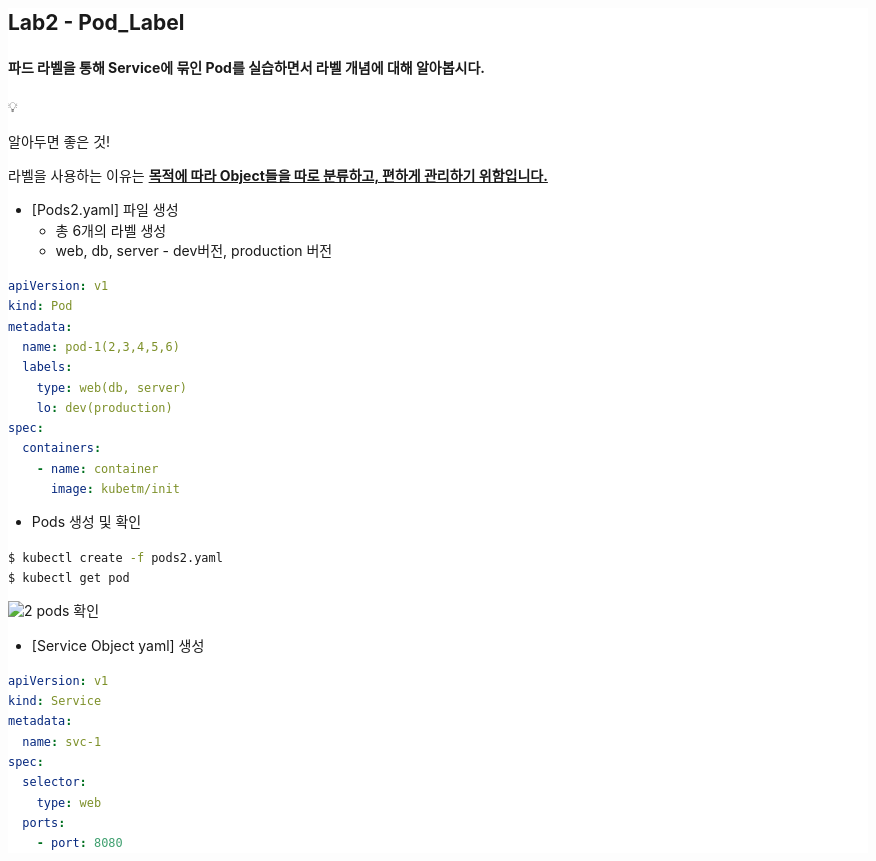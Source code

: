 ## Lab2 - Pod_Label

#### 파드 라벨을 통해 Service에 묶인 Pod를 실습하면서 라벨 개념에 대해 알아봅시다.

<div class="quote-block">
<div class="quote-block__emoji">💡</div>
<div class="quote-block__content" markdown=1>

알아두면 좋은 것!

라벨을 사용하는 이유는 <u>**목적에 따라 Object들을 따로 분류하고, 편하게 관리하기 위함입니다.**</u>

</div>
</div>

- [Pods2.yaml] 파일 생성
  - 총 6개의 라벨 생성
  - web, db, server - dev버전, production 버전

```yaml
apiVersion: v1
kind: Pod
metadata:
  name: pod-1(2,3,4,5,6)
  labels:
    type: web(db, server)
    lo: dev(production)
spec:
  containers:
    - name: container
      image: kubetm/init
```

- Pods 생성 및 확인

```bash
$ kubectl create -f pods2.yaml
$ kubectl get pod
```

![2  pods 확인](https://user-images.githubusercontent.com/66216102/128293090-8da13af2-865f-4eab-a2d9-d3d2133417ad.JPG)

- [Service Object yaml] 생성

```yaml
apiVersion: v1
kind: Service
metadata:
  name: svc-1
spec:
  selector:
    type: web
  ports:
    - port: 8080
```
